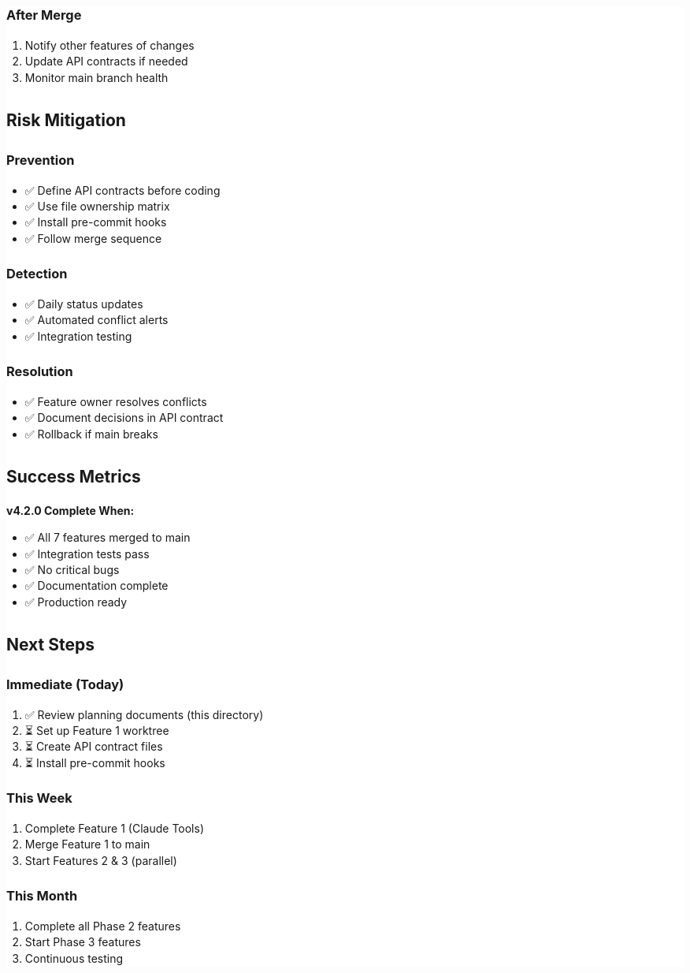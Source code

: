 ### After Merge
1. Notify other features of changes
2. Update API contracts if needed
3. Monitor main branch health

## Risk Mitigation

### Prevention
- ✅ Define API contracts before coding
- ✅ Use file ownership matrix
- ✅ Install pre-commit hooks
- ✅ Follow merge sequence

### Detection
- ✅ Daily status updates
- ✅ Automated conflict alerts
- ✅ Integration testing

### Resolution
- ✅ Feature owner resolves conflicts
- ✅ Document decisions in API contract
- ✅ Rollback if main breaks

## Success Metrics

**v4.2.0 Complete When:**
- ✅ All 7 features merged to main
- ✅ Integration tests pass
- ✅ No critical bugs
- ✅ Documentation complete
- ✅ Production ready

## Next Steps

### Immediate (Today)
1. ✅ Review planning documents (this directory)
2. ⏳ Set up Feature 1 worktree
3. ⏳ Create API contract files
4. ⏳ Install pre-commit hooks

### This Week
1. Complete Feature 1 (Claude Tools)
2. Merge Feature 1 to main
3. Start Features 2 & 3 (parallel)

### This Month
1. Complete all Phase 2 features
2. Start Phase 3 features
3. Continuous testing
